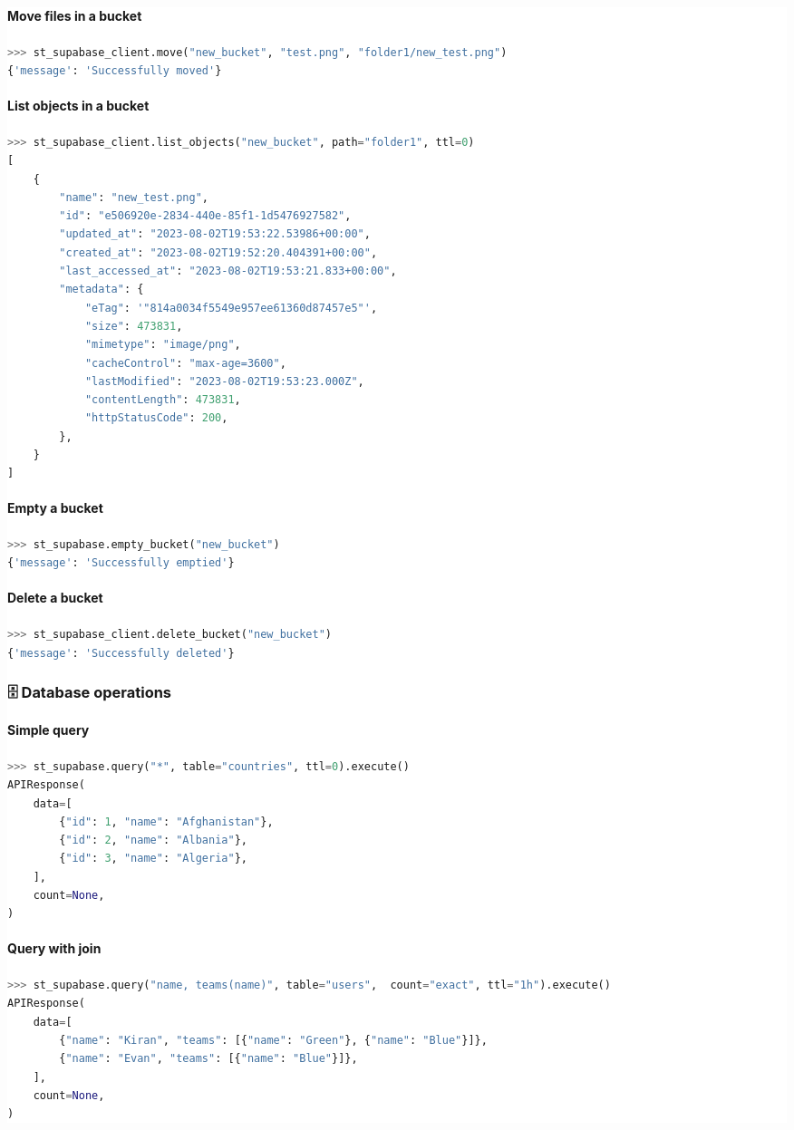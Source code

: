 #### Move files in a bucket
```python
>>> st_supabase_client.move("new_bucket", "test.png", "folder1/new_test.png")
{'message': 'Successfully moved'}
```

#### List objects in a bucket
```python
>>> st_supabase_client.list_objects("new_bucket", path="folder1", ttl=0)
[
    {
        "name": "new_test.png",
        "id": "e506920e-2834-440e-85f1-1d5476927582",
        "updated_at": "2023-08-02T19:53:22.53986+00:00",
        "created_at": "2023-08-02T19:52:20.404391+00:00",
        "last_accessed_at": "2023-08-02T19:53:21.833+00:00",
        "metadata": {
            "eTag": '"814a0034f5549e957ee61360d87457e5"',
            "size": 473831,
            "mimetype": "image/png",
            "cacheControl": "max-age=3600",
            "lastModified": "2023-08-02T19:53:23.000Z",
            "contentLength": 473831,
            "httpStatusCode": 200,
        },
    }
]
```

#### Empty a bucket
```python
>>> st_supabase.empty_bucket("new_bucket")
{'message': 'Successfully emptied'}
```
#### Delete a bucket
```python
>>> st_supabase_client.delete_bucket("new_bucket")
{'message': 'Successfully deleted'}
```
### :file_cabinet: Database operations
#### Simple query 
```python
>>> st_supabase.query("*", table="countries", ttl=0).execute()
APIResponse(
    data=[
        {"id": 1, "name": "Afghanistan"},
        {"id": 2, "name": "Albania"},
        {"id": 3, "name": "Algeria"},
    ],
    count=None,
)
```
#### Query with join
```python
>>> st_supabase.query("name, teams(name)", table="users",  count="exact", ttl="1h").execute()
APIResponse(
    data=[
        {"name": "Kiran", "teams": [{"name": "Green"}, {"name": "Blue"}]},
        {"name": "Evan", "teams": [{"name": "Blue"}]},
    ],
    count=None,
)
```